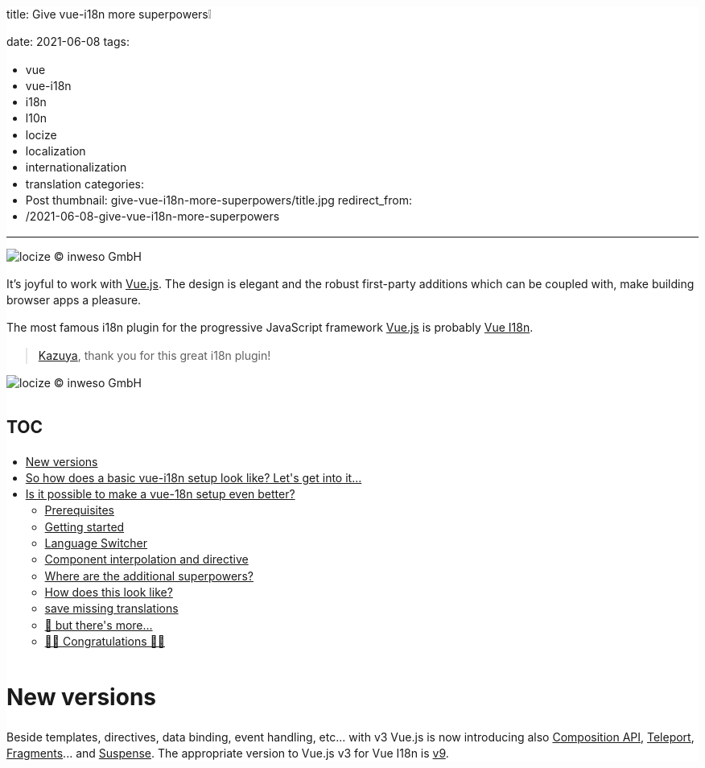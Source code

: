 title: Give vue-i18n more superpowers❕

date: 2021-06-08
tags:
  - vue
  - vue-i18n
  - i18n
  - l10n
  - locize
  - localization
  - internationalization
  - translation
categories:
  - Post
thumbnail: give-vue-i18n-more-superpowers/title.jpg
redirect_from:
- /2021-06-08-give-vue-i18n-more-superpowers
---

![](title.jpg "locize © inweso GmbH")

It’s joyful to work with [Vue.js](https://vuejs.org/). The design is elegant and the robust first-party additions which can be coupled with, make building browser apps a pleasure.

The most famous i18n plugin for the progressive JavaScript framework [Vue.js](https://vuejs.org/) is probably [Vue I18n](https://kazupon.github.io/vue-i18n/).

>[Kazuya](https://github.com/kazupon), thank you for this great i18n plugin!

![](vue-i18n-stats.jpg "locize © inweso GmbH")

## TOC
  * [New versions](#new-versions)
  * [So how does a basic vue-i18n setup look like? Let's get into it...](#start)
  * [Is it possible to make a vue-18n setup even better?](#vue-i18n-better)
    - [Prerequisites](#prerequisites)
    - [Getting started](#getting-started)
    - [Language Switcher](#language-switcher)
    - [Component interpolation and directive](#component-directive)
    - [Where are the additional superpowers?](#superpowers)
    - [How does this look like?](#how-look)
    - [save missing translations](#save-missing)
    - [👀 but there's more...](#more)
    - [🎉🥳 Congratulations 🎊🎁](#congratulations)


# New versions <a name="new-versions"></a>

Beside templates, directives, data binding, event handling, etc... with v3 Vue.js is now introducing also [Composition API](https://v3.vuejs.org/guide/composition-api-introduction.html), [Teleport](https://v3.vuejs.org/guide/teleport.html), [Fragments](https://v3.vuejs.org/guide/migration/fragments.html)... and [Suspense](https://v3.vuejs.org/guide/migration/suspense.html).
The appropriate version to Vue.js v3 for Vue I18n is [v9](https://blog.intlify.dev/posts/vue-i18n-9.html).
